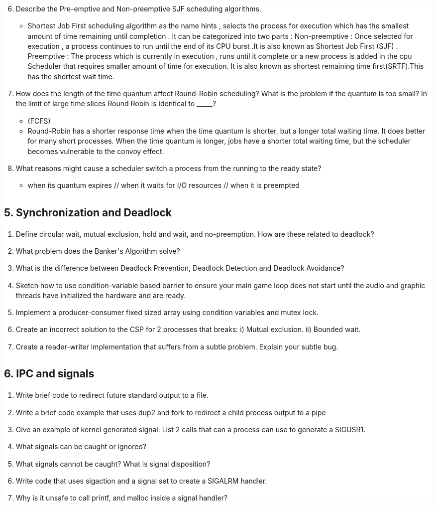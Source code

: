 6.	Describe the Pre-emptive and Non-preemptive SJF scheduling algorithms. 
	- Shortest Job First scheduling algorithm as the name hints , selects the process for execution which has the smallest amount of time remaining until completion . It can be categorized into two parts : Non-preemptive : Once selected for execution , a process continues to run until the end of its CPU burst .It is also known as Shortest Job First (SJF) . Preemptive : The process which is currently in execution , runs until it complete or a new process is added in the cpu Scheduler that requires smaller amount of time for execution. It is also known as shortest remaining time first(SRTF).This has the shortest wait time.

7.	How does the length of the time quantum affect Round-Robin scheduling? What is the problem if the quantum is too small? In the limit of large time slices Round Robin is identical to _____?
	- (FCFS)
	- Round-Robin has a shorter response time when the time quantum is shorter, but a longer total waiting time. It does better for many short processes. When the time 
quantum is longer, jobs have a shorter total waiting time, but the scheduler becomes vulnerable to the convoy effect.

8.	What reasons might cause a scheduler switch a process from the running to the ready state?
	- when its quantum expires // when it waits for I/O resources // when it is preempted

## 5. Synchronization and Deadlock

1.	Define circular wait, mutual exclusion, hold and wait, and no-preemption. How are these related to deadlock?

2.	What problem does the Banker's Algorithm solve?

3.	What is the difference between Deadlock Prevention, Deadlock Detection and Deadlock Avoidance?

4.	Sketch how to use condition-variable based barrier to ensure your main game loop does not start until the audio and graphic threads have initialized the hardware and are ready.

5.	Implement a producer-consumer fixed sized array using condition variables and mutex lock.

6.	Create an incorrect solution to the CSP for 2 processes that breaks: i) Mutual exclusion. ii) Bounded wait.

7.	Create a reader-writer implementation that suffers from a subtle problem. Explain your subtle bug.

## 6. IPC and signals

1.	Write brief code to redirect future standard output to a file.

2.	Write a brief code example that uses dup2 and fork to redirect a child process output to a pipe

3.	Give an example of kernel generated signal. List 2 calls that can a process can use to generate a SIGUSR1.

4.	What signals can be caught or ignored?

5.	What signals cannot be caught? What is signal disposition?

6.	Write code that uses sigaction and a signal set to create a SIGALRM handler.

7.	Why is it unsafe to call printf, and malloc inside a signal handler?
